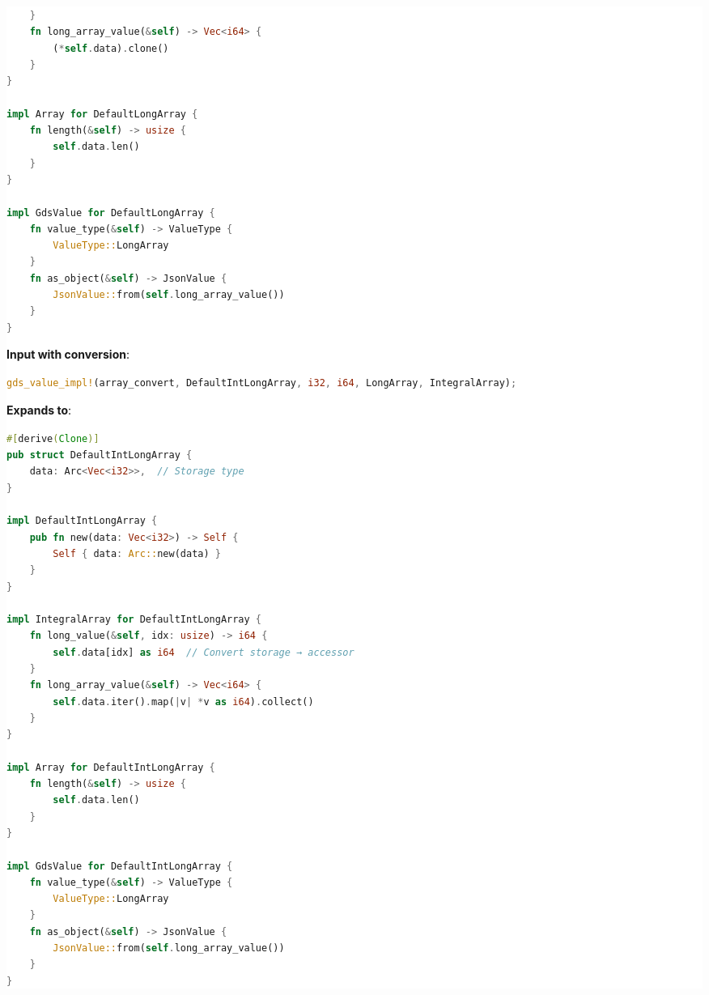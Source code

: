 ```rust
    }
    fn long_array_value(&self) -> Vec<i64> {
        (*self.data).clone()
    }
}

impl Array for DefaultLongArray {
    fn length(&self) -> usize {
        self.data.len()
    }
}

impl GdsValue for DefaultLongArray {
    fn value_type(&self) -> ValueType {
        ValueType::LongArray
    }
    fn as_object(&self) -> JsonValue {
        JsonValue::from(self.long_array_value())
    }
}
```

**Input with conversion**:

```rust
gds_value_impl!(array_convert, DefaultIntLongArray, i32, i64, LongArray, IntegralArray);
```

**Expands to**:

```rust
#[derive(Clone)]
pub struct DefaultIntLongArray {
    data: Arc<Vec<i32>>,  // Storage type
}

impl DefaultIntLongArray {
    pub fn new(data: Vec<i32>) -> Self {
        Self { data: Arc::new(data) }
    }
}

impl IntegralArray for DefaultIntLongArray {
    fn long_value(&self, idx: usize) -> i64 {
        self.data[idx] as i64  // Convert storage → accessor
    }
    fn long_array_value(&self) -> Vec<i64> {
        self.data.iter().map(|v| *v as i64).collect()
    }
}

impl Array for DefaultIntLongArray {
    fn length(&self) -> usize {
        self.data.len()
    }
}

impl GdsValue for DefaultIntLongArray {
    fn value_type(&self) -> ValueType {
        ValueType::LongArray
    }
    fn as_object(&self) -> JsonValue {
        JsonValue::from(self.long_array_value())
    }
}
```